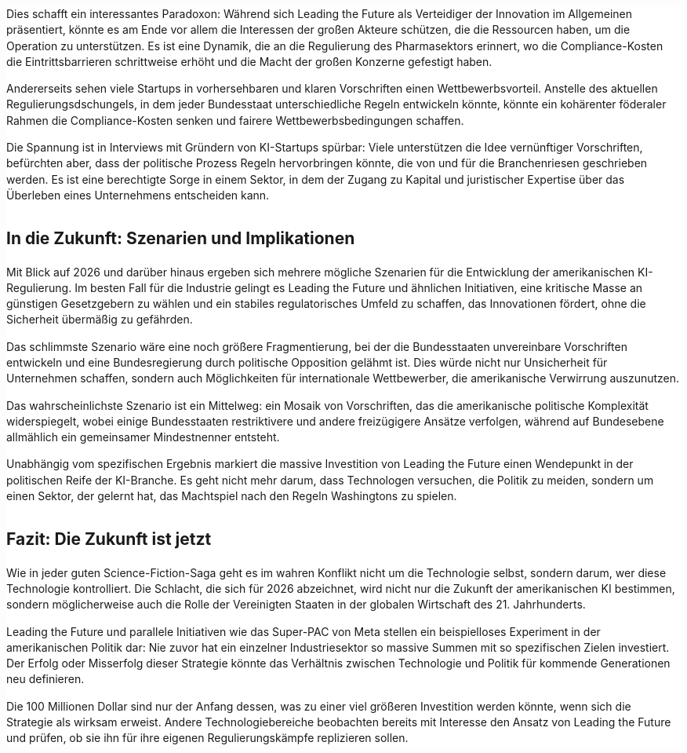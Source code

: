 Dies schafft ein interessantes Paradoxon: Während sich Leading the Future als Verteidiger der Innovation im Allgemeinen präsentiert, könnte es am Ende vor allem die Interessen der großen Akteure schützen, die die Ressourcen haben, um die Operation zu unterstützen. Es ist eine Dynamik, die an die Regulierung des Pharmasektors erinnert, wo die Compliance-Kosten die Eintrittsbarrieren schrittweise erhöht und die Macht der großen Konzerne gefestigt haben.

Andererseits sehen viele Startups in vorhersehbaren und klaren Vorschriften einen Wettbewerbsvorteil. Anstelle des aktuellen Regulierungsdschungels, in dem jeder Bundesstaat unterschiedliche Regeln entwickeln könnte, könnte ein kohärenter föderaler Rahmen die Compliance-Kosten senken und fairere Wettbewerbsbedingungen schaffen.

Die Spannung ist in Interviews mit Gründern von KI-Startups spürbar: Viele unterstützen die Idee vernünftiger Vorschriften, befürchten aber, dass der politische Prozess Regeln hervorbringen könnte, die von und für die Branchenriesen geschrieben werden. Es ist eine berechtigte Sorge in einem Sektor, in dem der Zugang zu Kapital und juristischer Expertise über das Überleben eines Unternehmens entscheiden kann.

## In die Zukunft: Szenarien und Implikationen

Mit Blick auf 2026 und darüber hinaus ergeben sich mehrere mögliche Szenarien für die Entwicklung der amerikanischen KI-Regulierung. Im besten Fall für die Industrie gelingt es Leading the Future und ähnlichen Initiativen, eine kritische Masse an günstigen Gesetzgebern zu wählen und ein stabiles regulatorisches Umfeld zu schaffen, das Innovationen fördert, ohne die Sicherheit übermäßig zu gefährden.

Das schlimmste Szenario wäre eine noch größere Fragmentierung, bei der die Bundesstaaten unvereinbare Vorschriften entwickeln und eine Bundesregierung durch politische Opposition gelähmt ist. Dies würde nicht nur Unsicherheit für Unternehmen schaffen, sondern auch Möglichkeiten für internationale Wettbewerber, die amerikanische Verwirrung auszunutzen.

Das wahrscheinlichste Szenario ist ein Mittelweg: ein Mosaik von Vorschriften, das die amerikanische politische Komplexität widerspiegelt, wobei einige Bundesstaaten restriktivere und andere freizügigere Ansätze verfolgen, während auf Bundesebene allmählich ein gemeinsamer Mindestnenner entsteht.

Unabhängig vom spezifischen Ergebnis markiert die massive Investition von Leading the Future einen Wendepunkt in der politischen Reife der KI-Branche. Es geht nicht mehr darum, dass Technologen versuchen, die Politik zu meiden, sondern um einen Sektor, der gelernt hat, das Machtspiel nach den Regeln Washingtons zu spielen.

## Fazit: Die Zukunft ist jetzt

Wie in jeder guten Science-Fiction-Saga geht es im wahren Konflikt nicht um die Technologie selbst, sondern darum, wer diese Technologie kontrolliert. Die Schlacht, die sich für 2026 abzeichnet, wird nicht nur die Zukunft der amerikanischen KI bestimmen, sondern möglicherweise auch die Rolle der Vereinigten Staaten in der globalen Wirtschaft des 21. Jahrhunderts.

Leading the Future und parallele Initiativen wie das Super-PAC von Meta stellen ein beispielloses Experiment in der amerikanischen Politik dar: Nie zuvor hat ein einzelner Industriesektor so massive Summen mit so spezifischen Zielen investiert. Der Erfolg oder Misserfolg dieser Strategie könnte das Verhältnis zwischen Technologie und Politik für kommende Generationen neu definieren.

Die 100 Millionen Dollar sind nur der Anfang dessen, was zu einer viel größeren Investition werden könnte, wenn sich die Strategie als wirksam erweist. Andere Technologiebereiche beobachten bereits mit Interesse den Ansatz von Leading the Future und prüfen, ob sie ihn für ihre eigenen Regulierungskämpfe replizieren sollen.
